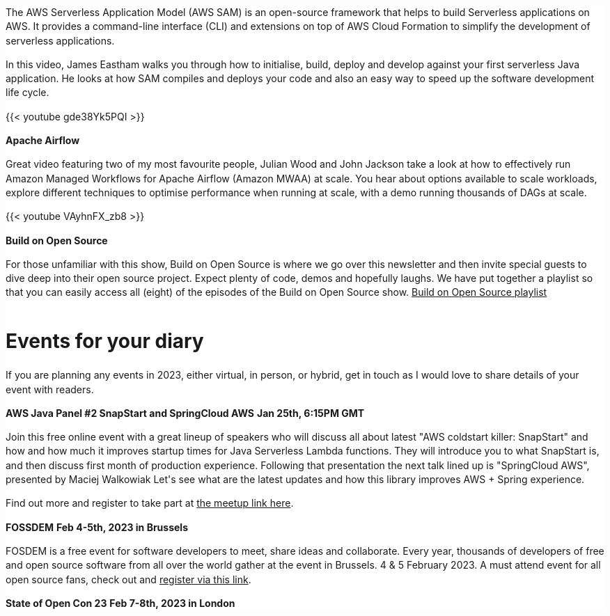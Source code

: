The AWS Serverless Application Model (AWS SAM) is an open-source framework that helps to build Serverless applications on AWS. It provides a command-line interface (CLI) and extensions on top of AWS Cloud Formation to simplify the development of serverless applications.

In this video, James Eastham walks you through how to initialise, build, deploy and develop against your first serverless Java application. He looks at how SAM compiles and deploys your code and also an easy way to speed up the software development life cycle.

{{< youtube gde38Yk5PQI >}}


**Apache Airflow**

Great video featuring two of my most favourite people, Julian Wood and John Jackson take a look at how to effectively run Amazon Managed Workflows for Apache Airflow (Amazon MWAA) at scale. You hear about options available to scale workloads, explore different techniques to optimise performance when running at scale, with a demo running thousands of DAGs at scale.

{{< youtube VAyhnFX_zb8 >}}


**Build on Open Source**

For those unfamiliar with this show, Build on Open Source is where we go over this newsletter and then invite special guests to dive deep into their open source project. Expect plenty of code, demos and hopefully laughs. We have put together a playlist so that you can easily access all (eight) of the episodes of the Build on Open Source show. [Build on Open Source playlist](https://aws-oss.beachgeek.co.uk/24u)

# Events for your diary

If you are planning any events in 2023, either virtual, in person, or hybrid, get in touch as I would love to share details of your event with readers. 

**AWS Java Panel #2 SnapStart and SpringCloud AWS**
**Jan 25th, 6:15PM GMT**

Join this free online event with a great lineup of speakers who will discuss all about latest "AWS coldstart killer: SnapStart" and how and how much it improves startup times for Java Serverless Lambda functions. They will introduce you to what SnapStart is, and then discuss first month of production experience. Following that presentation the next talk lined up is "SpringCloud AWS", presented by Maciej Walkowiak Let's see what are the latest updates and how this library improves AWS + Spring experience.

Find out more and register to take part at [the meetup link here](https://aws-oss.beachgeek.co.uk/2g7).

**FOSSDEM**
**Feb 4-5th, 2023 in Brussels**

FOSDEM is a free event for software developers to meet, share ideas and collaborate. Every year, thousands of developers of free and open source software from all over the world gather at the event in Brussels. 4 & 5 February 2023. A must attend event for all open source fans, check out and [register via this link](https://aws-oss.beachgeek.co.uk/2dc).

**State of Open Con 23**
**Feb 7-8th, 2023 in London**
